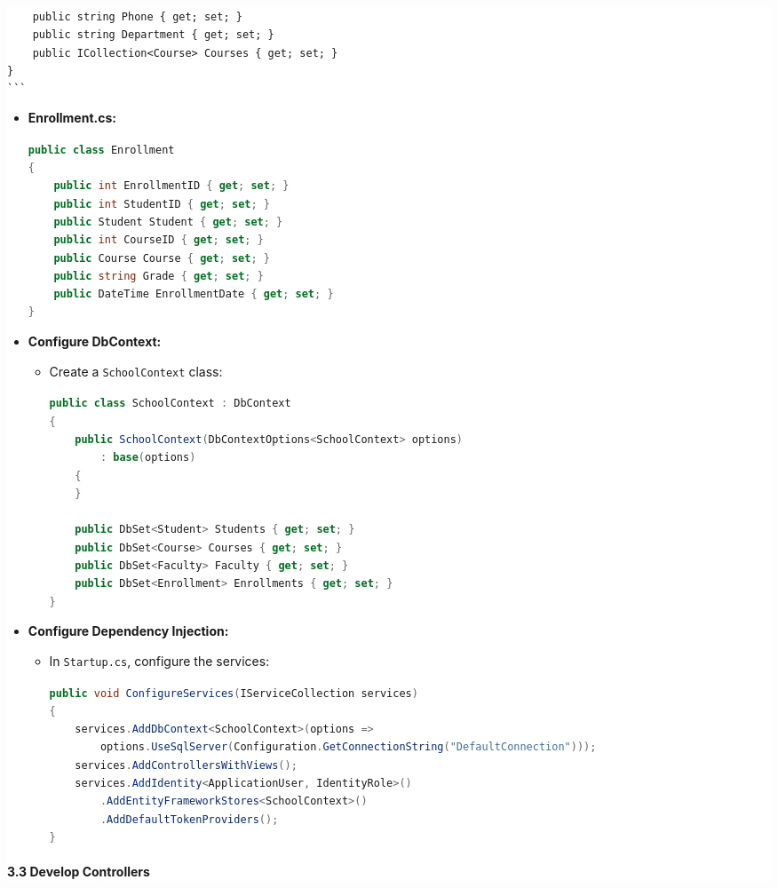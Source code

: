         public string Phone { get; set; }
        public string Department { get; set; }
        public ICollection<Course> Courses { get; set; }
    }
    ```
  - **Enrollment.cs:**
    ```csharp
    public class Enrollment
    {
        public int EnrollmentID { get; set; }
        public int StudentID { get; set; }
        public Student Student { get; set; }
        public int CourseID { get; set; }
        public Course Course { get; set; }
        public string Grade { get; set; }
        public DateTime EnrollmentDate { get; set; }
    }
    ```

- **Configure DbContext:**

  - Create a `SchoolContext` class:

    ```csharp
    public class SchoolContext : DbContext
    {
        public SchoolContext(DbContextOptions<SchoolContext> options)
            : base(options)
        {
        }

        public DbSet<Student> Students { get; set; }
        public DbSet<Course> Courses { get; set; }
        public DbSet<Faculty> Faculty { get; set; }
        public DbSet<Enrollment> Enrollments { get; set; }
    }
    ```

- **Configure Dependency Injection:**
  - In `Startup.cs`, configure the services:
    ```csharp
    public void ConfigureServices(IServiceCollection services)
    {
        services.AddDbContext<SchoolContext>(options =>
            options.UseSqlServer(Configuration.GetConnectionString("DefaultConnection")));
        services.AddControllersWithViews();
        services.AddIdentity<ApplicationUser, IdentityRole>()
            .AddEntityFrameworkStores<SchoolContext>()
            .AddDefaultTokenProviders();
    }
    ```

#### 3.3 Develop Controllers
